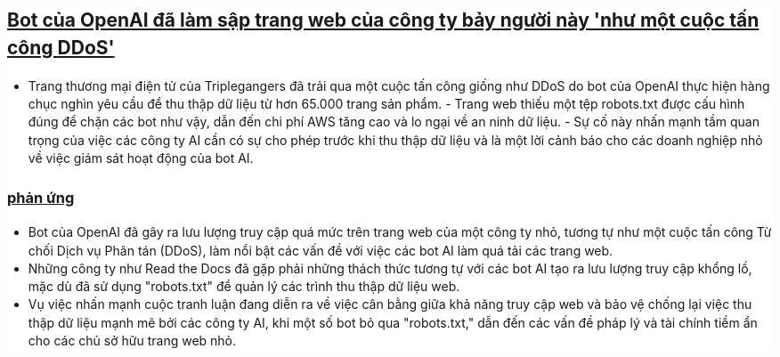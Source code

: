 ## [Bot của OpenAI đã làm sập trang web của công ty bảy người này 'như một cuộc tấn công DDoS'](https://techcrunch.com/2025/01/10/how-openais-bot-crushed-this-seven-person-companys-web-site-like-a-ddos-attack/)

- Trang thương mại điện tử của Triplegangers đã trải qua một cuộc tấn công giống như DDoS do bot của OpenAI thực hiện hàng chục nghìn yêu cầu để thu thập dữ liệu từ hơn 65.000 trang sản phẩm. - Trang web thiếu một tệp robots.txt được cấu hình đúng để chặn các bot như vậy, dẫn đến chi phí AWS tăng cao và lo ngại về an ninh dữ liệu. - Sự cố này nhấn mạnh tầm quan trọng của việc các công ty AI cần có sự cho phép trước khi thu thập dữ liệu và là một lời cảnh báo cho các doanh nghiệp nhỏ về việc giám sát hoạt động của bot AI.

### [phản ứng](https://news.ycombinator.com/item?id=42660377)

- Bot của OpenAI đã gây ra lưu lượng truy cập quá mức trên trang web của một công ty nhỏ, tương tự như một cuộc tấn công Từ chối Dịch vụ Phân tán (DDoS), làm nổi bật các vấn đề với việc các bot AI làm quá tải các trang web.
- Những công ty như Read the Docs đã gặp phải những thách thức tương tự với các bot AI tạo ra lưu lượng truy cập khổng lồ, mặc dù đã sử dụng "robots.txt" để quản lý các trình thu thập dữ liệu web.
- Vụ việc nhấn mạnh cuộc tranh luận đang diễn ra về việc cân bằng giữa khả năng truy cập web và bảo vệ chống lại việc thu thập dữ liệu mạnh mẽ bởi các công ty AI, khi một số bot bỏ qua "robots.txt," dẫn đến các vấn đề pháp lý và tài chính tiềm ẩn cho các chủ sở hữu trang web nhỏ.

<head>
  <meta property="og:title" content="Bản chất của Hiệu ứng Makefile" />
  <meta property="og:type" content="website" />
  <meta property="og:image" content="https://og.cho.sh/api/og/?title=B%E1%BA%A3n%20ch%E1%BA%A5t%20c%E1%BB%A7a%20Hi%E1%BB%87u%20%E1%BB%A9ng%20Makefile&subheading=Th%E1%BB%A9%20B%E1%BA%A3y%2C%2011%20th%C3%A1ng%201%2C%202025%3A%20T%C3%B3m%20t%E1%BA%AFt%20tin%20t%E1%BB%A9c%20v%E1%BB%81%20hacker" />
</head>
